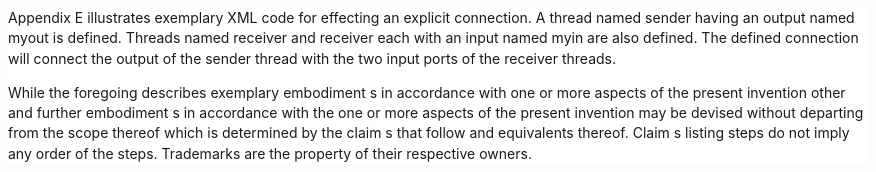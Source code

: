 Appendix E illustrates exemplary XML code for effecting an explicit connection. A thread named sender having an output named myout is defined. Threads named receiver  and receiver  each with an input named myin are also defined. The defined connection will connect the output of the sender thread with the two input ports of the receiver threads.

While the foregoing describes exemplary embodiment s in accordance with one or more aspects of the present invention other and further embodiment s in accordance with the one or more aspects of the present invention may be devised without departing from the scope thereof which is determined by the claim s that follow and equivalents thereof. Claim s listing steps do not imply any order of the steps. Trademarks are the property of their respective owners.

